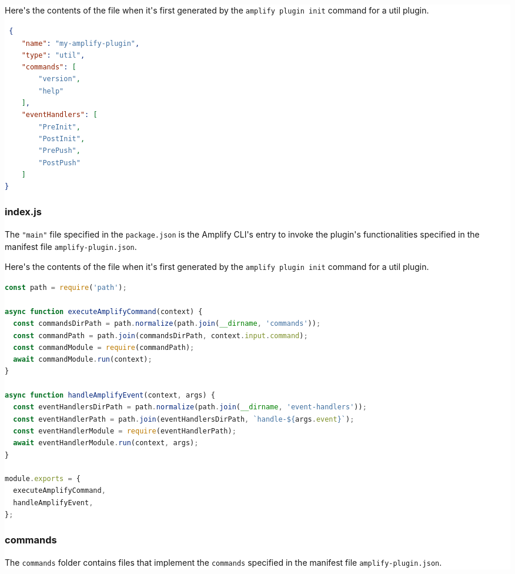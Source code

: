  Here's the contents of the file when it's first generated by the `amplify plugin init` command for a util plugin.

```json
 {
    "name": "my-amplify-plugin",
    "type": "util",
    "commands": [
        "version",
        "help"
    ],
    "eventHandlers": [
        "PreInit",
        "PostInit",
        "PrePush",
        "PostPush"
    ]
}
```

### index.js
The `"main"` file specified in the `package.json` is the Amplify CLI's entry to invoke the plugin's functionalities specified in the manifest file `amplify-plugin.json`.

Here's the contents of the file when it's first generated by the `amplify plugin init` command for a util plugin.

```js
const path = require('path');

async function executeAmplifyCommand(context) {
  const commandsDirPath = path.normalize(path.join(__dirname, 'commands'));
  const commandPath = path.join(commandsDirPath, context.input.command);
  const commandModule = require(commandPath);
  await commandModule.run(context);
}

async function handleAmplifyEvent(context, args) {
  const eventHandlersDirPath = path.normalize(path.join(__dirname, 'event-handlers'));
  const eventHandlerPath = path.join(eventHandlersDirPath, `handle-${args.event}`);
  const eventHandlerModule = require(eventHandlerPath);
  await eventHandlerModule.run(context, args);
}

module.exports = {
  executeAmplifyCommand,
  handleAmplifyEvent,
};
```

### commands
The `commands` folder contains files that implement the `commands` specified in the manifest file `amplify-plugin.json`.
